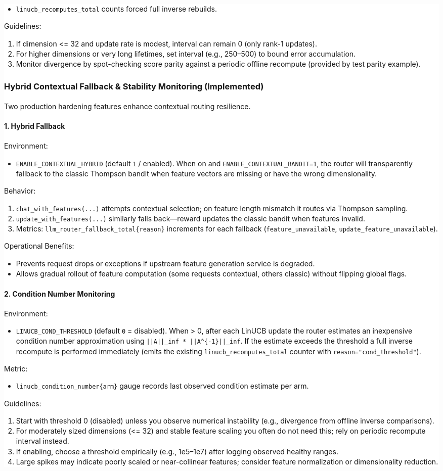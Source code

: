 - `linucb_recomputes_total` counts forced full inverse rebuilds.

Guidelines:

1. If dimension <= 32 and update rate is modest, interval can remain 0 (only rank-1 updates).
1. For higher dimensions or very long lifetimes, set interval (e.g., 250–500) to bound error accumulation.
1. Monitor divergence by spot-checking score parity against a periodic offline recompute (provided by test parity example).

### Hybrid Contextual Fallback & Stability Monitoring (Implemented)

Two production hardening features enhance contextual routing resilience.

#### 1. Hybrid Fallback

Environment:

- `ENABLE_CONTEXTUAL_HYBRID` (default `1` / enabled). When on and `ENABLE_CONTEXTUAL_BANDIT=1`, the router will transparently
  fallback to the classic Thompson bandit when feature vectors are missing or have the wrong dimensionality.

Behavior:

1. `chat_with_features(...)` attempts contextual selection; on feature length mismatch it routes via Thompson sampling.
1. `update_with_features(...)` similarly falls back—reward updates the classic bandit when features invalid.
1. Metrics: `llm_router_fallback_total{reason}` increments for each fallback (`feature_unavailable`, `update_feature_unavailable`).

Operational Benefits:

- Prevents request drops or exceptions if upstream feature generation service is degraded.
- Allows gradual rollout of feature computation (some requests contextual, others classic) without flipping global flags.

#### 2. Condition Number Monitoring

Environment:

- `LINUCB_COND_THRESHOLD` (default `0` = disabled). When > 0, after each LinUCB update the router estimates an inexpensive
  condition number approximation using `||A||_inf * ||A^{-1}||_inf`. If the estimate exceeds the threshold a full inverse
  recompute is performed immediately (emits the existing `linucb_recomputes_total` counter with `reason="cond_threshold"`).

Metric:

- `linucb_condition_number{arm}` gauge records last observed condition estimate per arm.

Guidelines:

1. Start with threshold 0 (disabled) unless you observe numerical instability (e.g., divergence from offline inverse comparisons).
1. For moderately sized dimensions (<= 32) and stable feature scaling you often do not need this; rely on periodic recompute interval instead.
1. If enabling, choose a threshold empirically (e.g., 1e5–1e7) after logging observed healthy ranges.
1. Large spikes may indicate poorly scaled or near-collinear features; consider feature normalization or dimensionality reduction.
